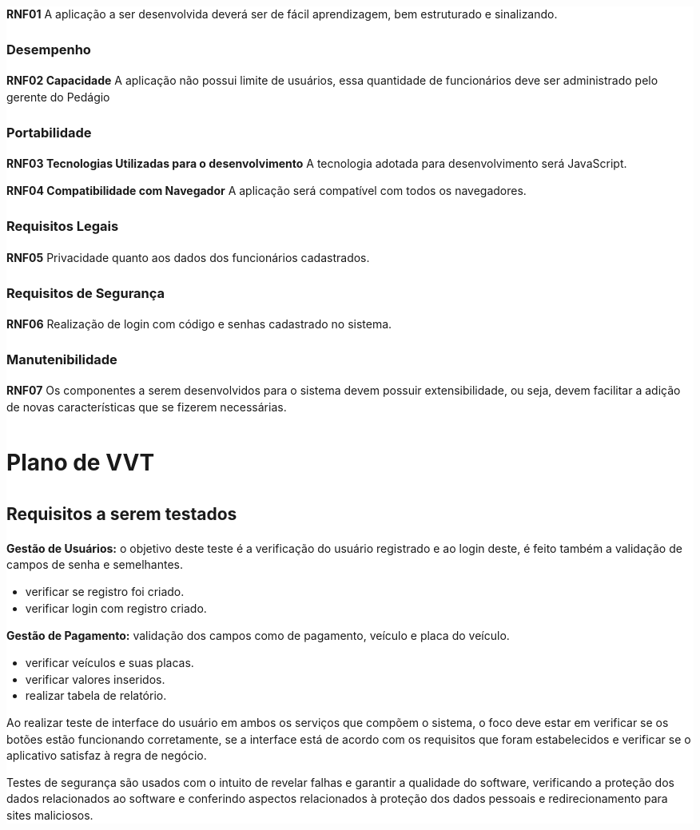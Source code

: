 **RNF01** A aplicação a ser desenvolvida deverá ser de fácil aprendizagem, bem estruturado e sinalizando.

### Desempenho

**RNF02 Capacidade** A aplicação não possui limite de usuários, essa quantidade de funcionários deve ser administrado
pelo gerente do Pedágio

### Portabilidade

**RNF03 Tecnologias Utilizadas para o desenvolvimento** A tecnologia adotada para desenvolvimento será JavaScript.

**RNF04 Compatibilidade com Navegador** A aplicação será compatível com todos os navegadores.

### Requisitos Legais

**RNF05** Privacidade quanto aos dados dos funcionários cadastrados.

### Requisitos de Segurança

**RNF06** Realização de login com código e senhas cadastrado no sistema.

### Manutenibilidade

**RNF07** Os componentes a serem desenvolvidos para o sistema devem possuir extensibilidade, ou seja, devem facilitar a
adição de novas características que se fizerem necessárias.

# Plano de VVT

## Requisitos a serem testados

**Gestão de Usuários:** o objetivo deste teste é a verificação do usuário registrado e ao login deste, é feito também a 
validação de campos de senha e semelhantes.
- verificar se registro foi criado.
- verificar login com registro criado.

**Gestão de Pagamento:** validação dos campos como de pagamento, veículo e placa do veículo.
- verificar veículos e suas placas.
- verificar valores inseridos.
- realizar tabela de relatório.

Ao realizar teste de interface do usuário em ambos os serviços que compõem o sistema, o foco deve estar em verificar se os botões estão funcionando corretamente, se a interface está de acordo com os requisitos que foram estabelecidos e verificar se o aplicativo satisfaz à regra de negócio.

Testes de segurança são usados com o intuito de revelar falhas e garantir a qualidade do software, verificando a proteção dos dados relacionados ao software e conferindo aspectos relacionados à proteção dos dados pessoais e redirecionamento para sites maliciosos.
